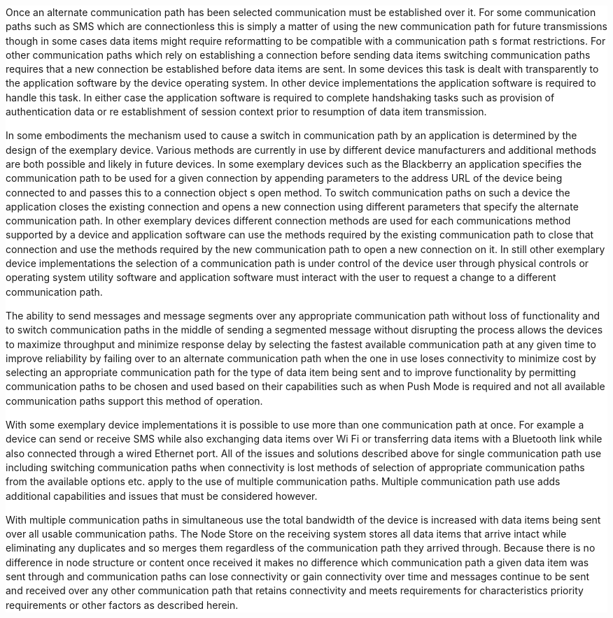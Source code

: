 Once an alternate communication path has been selected communication must be established over it. For some communication paths such as SMS which are connectionless this is simply a matter of using the new communication path for future transmissions though in some cases data items might require reformatting to be compatible with a communication path s format restrictions. For other communication paths which rely on establishing a connection before sending data items switching communication paths requires that a new connection be established before data items are sent. In some devices this task is dealt with transparently to the application software by the device operating system. In other device implementations the application software is required to handle this task. In either case the application software is required to complete handshaking tasks such as provision of authentication data or re establishment of session context prior to resumption of data item transmission.

In some embodiments the mechanism used to cause a switch in communication path by an application is determined by the design of the exemplary device. Various methods are currently in use by different device manufacturers and additional methods are both possible and likely in future devices. In some exemplary devices such as the Blackberry an application specifies the communication path to be used for a given connection by appending parameters to the address URL of the device being connected to and passes this to a connection object s open method. To switch communication paths on such a device the application closes the existing connection and opens a new connection using different parameters that specify the alternate communication path. In other exemplary devices different connection methods are used for each communications method supported by a device and application software can use the methods required by the existing communication path to close that connection and use the methods required by the new communication path to open a new connection on it. In still other exemplary device implementations the selection of a communication path is under control of the device user through physical controls or operating system utility software and application software must interact with the user to request a change to a different communication path.

The ability to send messages and message segments over any appropriate communication path without loss of functionality and to switch communication paths in the middle of sending a segmented message without disrupting the process allows the devices to maximize throughput and minimize response delay by selecting the fastest available communication path at any given time to improve reliability by failing over to an alternate communication path when the one in use loses connectivity to minimize cost by selecting an appropriate communication path for the type of data item being sent and to improve functionality by permitting communication paths to be chosen and used based on their capabilities such as when Push Mode is required and not all available communication paths support this method of operation.

With some exemplary device implementations it is possible to use more than one communication path at once. For example a device can send or receive SMS while also exchanging data items over Wi Fi or transferring data items with a Bluetooth link while also connected through a wired Ethernet port. All of the issues and solutions described above for single communication path use including switching communication paths when connectivity is lost methods of selection of appropriate communication paths from the available options etc. apply to the use of multiple communication paths. Multiple communication path use adds additional capabilities and issues that must be considered however.

With multiple communication paths in simultaneous use the total bandwidth of the device is increased with data items being sent over all usable communication paths. The Node Store on the receiving system stores all data items that arrive intact while eliminating any duplicates and so merges them regardless of the communication path they arrived through. Because there is no difference in node structure or content once received it makes no difference which communication path a given data item was sent through and communication paths can lose connectivity or gain connectivity over time and messages continue to be sent and received over any other communication path that retains connectivity and meets requirements for characteristics priority requirements or other factors as described herein.
